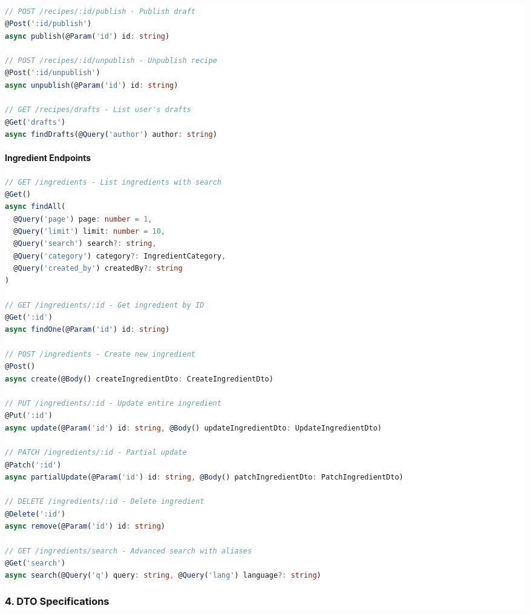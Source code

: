 ```typescript
// POST /recipes/:id/publish - Publish draft
@Post(':id/publish')
async publish(@Param('id') id: string)

// POST /recipes/:id/unpublish - Unpublish recipe
@Post(':id/unpublish')
async unpublish(@Param('id') id: string)

// GET /recipes/drafts - List user's drafts
@Get('drafts')
async findDrafts(@Query('author') author: string)
```

#### Ingredient Endpoints

```typescript
// GET /ingredients - List ingredients with search
@Get()
async findAll(
  @Query('page') page: number = 1,
  @Query('limit') limit: number = 10,
  @Query('search') search?: string,
  @Query('category') category?: IngredientCategory,
  @Query('created_by') createdBy?: string
)

// GET /ingredients/:id - Get ingredient by ID
@Get(':id')
async findOne(@Param('id') id: string)

// POST /ingredients - Create new ingredient
@Post()
async create(@Body() createIngredientDto: CreateIngredientDto)

// PUT /ingredients/:id - Update entire ingredient
@Put(':id')
async update(@Param('id') id: string, @Body() updateIngredientDto: UpdateIngredientDto)

// PATCH /ingredients/:id - Partial update
@Patch(':id')
async partialUpdate(@Param('id') id: string, @Body() patchIngredientDto: PatchIngredientDto)

// DELETE /ingredients/:id - Delete ingredient
@Delete(':id')
async remove(@Param('id') id: string)

// GET /ingredients/search - Advanced search with aliases
@Get('search')
async search(@Query('q') query: string, @Query('lang') language?: string)
```

### 4. DTO Specifications
